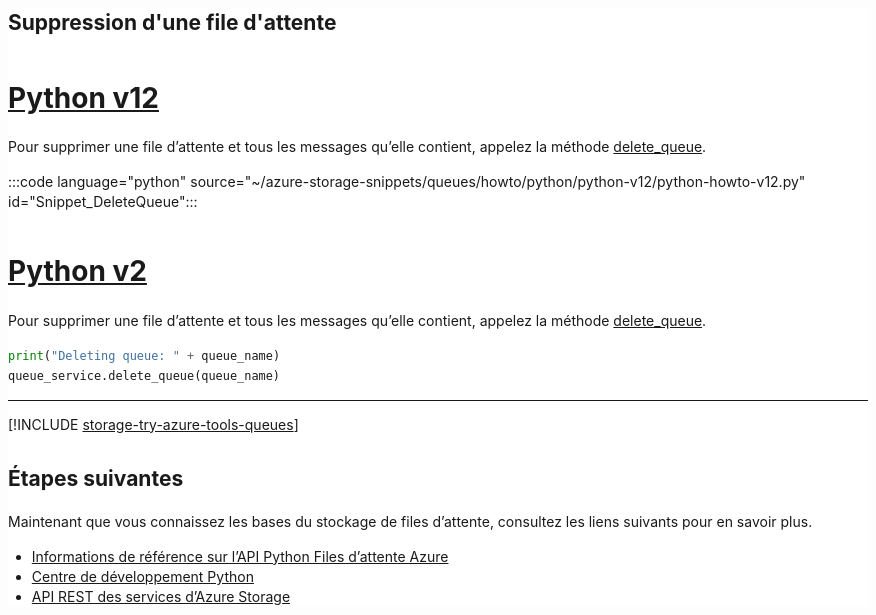## <a name="delete-a-queue"></a>Suppression d'une file d'attente

# <a name="python-v12"></a>[Python v12](#tab/python)

Pour supprimer une file d’attente et tous les messages qu’elle contient, appelez la méthode [delete_queue](/azure/developer/python/sdk/storage/azure-storage-queue/azure.storage.queue.queueclient#delete-queue---kwargs-).

:::code language="python" source="~/azure-storage-snippets/queues/howto/python/python-v12/python-howto-v12.py" id="Snippet_DeleteQueue":::

# <a name="python-v2"></a>[Python v2](#tab/python2)

Pour supprimer une file d’attente et tous les messages qu’elle contient, appelez la méthode [delete_queue](/azure/developer/python/sdk/storage/azure-storage-queue/azure.storage.queue.queueservice.queueservice?view=storage-py-v2#delete-queue-queue-name--fail-not-exist-false--timeout-none-).

```python
print("Deleting queue: " + queue_name)
queue_service.delete_queue(queue_name)
```

---

[!INCLUDE [storage-try-azure-tools-queues](../../../includes/storage-try-azure-tools-queues.md)]

## <a name="next-steps"></a>Étapes suivantes

Maintenant que vous connaissez les bases du stockage de files d’attente, consultez les liens suivants pour en savoir plus.

* [Informations de référence sur l’API Python Files d’attente Azure](/python/api/azure-storage-queue)
* [Centre de développement Python](https://azure.microsoft.com/develop/python/)
* [API REST des services d’Azure Storage](/rest/api/storageservices/)

[Bibliothèque de client Stockage File d'attente Azure pour Python]: https://github.com/Azure/azure-sdk-for-python/tree/master/sdk/storage/azure-storage-queue
[Kit de développement logiciel (SDK) Azure pour Python]: https://github.com/azure/azure-sdk-for-python
[Azure Storage Team Blog]: https://techcommunity.microsoft.com/t5/azure-storage/bg-p/AzureStorageBlog